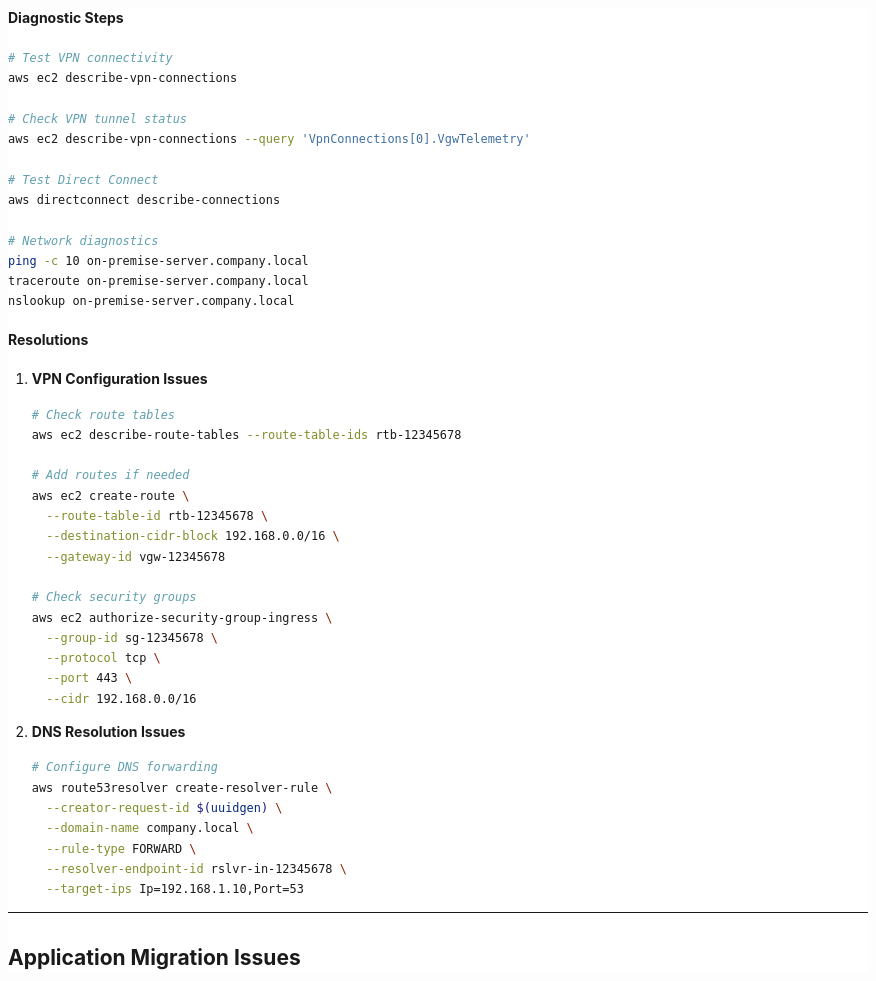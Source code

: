 #### Diagnostic Steps
```bash
# Test VPN connectivity
aws ec2 describe-vpn-connections

# Check VPN tunnel status
aws ec2 describe-vpn-connections --query 'VpnConnections[0].VgwTelemetry'

# Test Direct Connect
aws directconnect describe-connections

# Network diagnostics
ping -c 10 on-premise-server.company.local
traceroute on-premise-server.company.local
nslookup on-premise-server.company.local
```

#### Resolutions

1. **VPN Configuration Issues**
   ```bash
   # Check route tables
   aws ec2 describe-route-tables --route-table-ids rtb-12345678
   
   # Add routes if needed
   aws ec2 create-route \
     --route-table-id rtb-12345678 \
     --destination-cidr-block 192.168.0.0/16 \
     --gateway-id vgw-12345678
   
   # Check security groups
   aws ec2 authorize-security-group-ingress \
     --group-id sg-12345678 \
     --protocol tcp \
     --port 443 \
     --cidr 192.168.0.0/16
   ```

2. **DNS Resolution Issues**
   ```bash
   # Configure DNS forwarding
   aws route53resolver create-resolver-rule \
     --creator-request-id $(uuidgen) \
     --domain-name company.local \
     --rule-type FORWARD \
     --resolver-endpoint-id rslvr-in-12345678 \
     --target-ips Ip=192.168.1.10,Port=53
   ```

---

## Application Migration Issues
